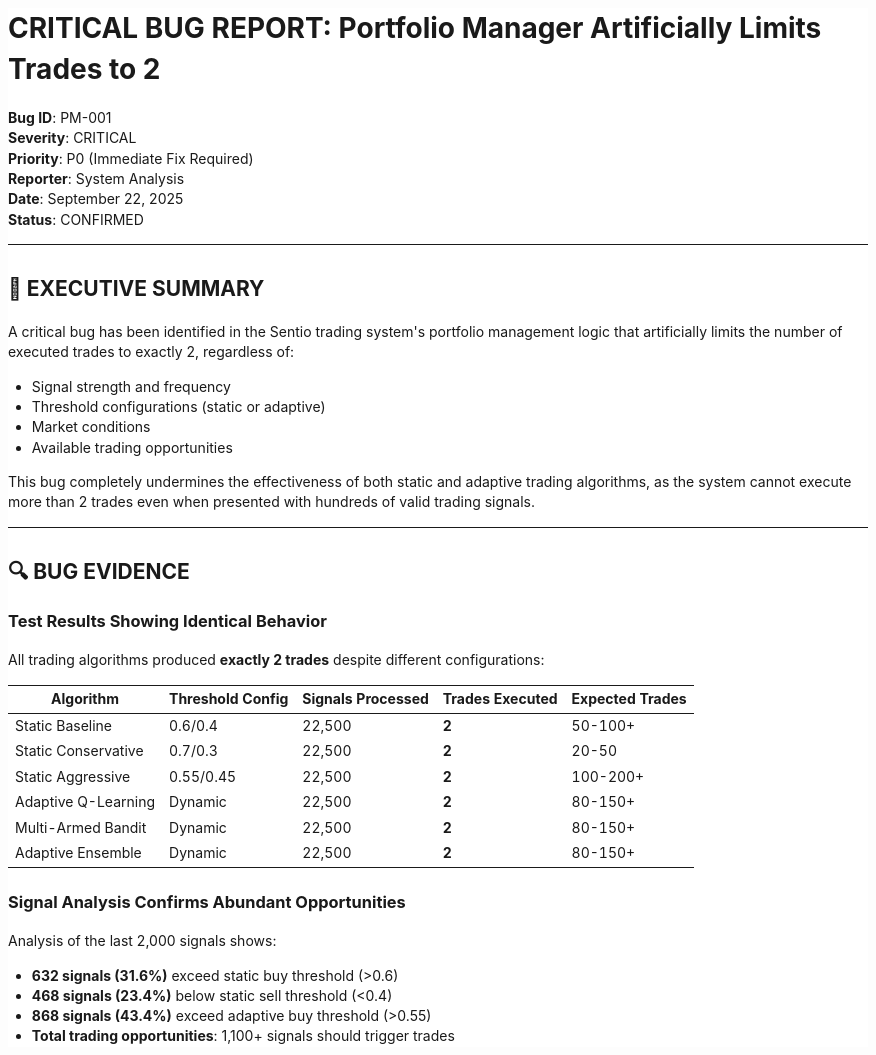 # CRITICAL BUG REPORT: Portfolio Manager Artificially Limits Trades to 2

**Bug ID**: PM-001  
**Severity**: CRITICAL  
**Priority**: P0 (Immediate Fix Required)  
**Reporter**: System Analysis  
**Date**: September 22, 2025  
**Status**: CONFIRMED  

---

## 🚨 **EXECUTIVE SUMMARY**

A critical bug has been identified in the Sentio trading system's portfolio management logic that artificially limits the number of executed trades to exactly 2, regardless of:
- Signal strength and frequency
- Threshold configurations (static or adaptive)
- Market conditions
- Available trading opportunities

This bug completely undermines the effectiveness of both static and adaptive trading algorithms, as the system cannot execute more than 2 trades even when presented with hundreds of valid trading signals.

---

## 🔍 **BUG EVIDENCE**

### Test Results Showing Identical Behavior
All trading algorithms produced **exactly 2 trades** despite different configurations:

| Algorithm | Threshold Config | Signals Processed | Trades Executed | Expected Trades |
|-----------|------------------|-------------------|-----------------|-----------------|
| Static Baseline | 0.6/0.4 | 22,500 | **2** | 50-100+ |
| Static Conservative | 0.7/0.3 | 22,500 | **2** | 20-50 |
| Static Aggressive | 0.55/0.45 | 22,500 | **2** | 100-200+ |
| Adaptive Q-Learning | Dynamic | 22,500 | **2** | 80-150+ |
| Multi-Armed Bandit | Dynamic | 22,500 | **2** | 80-150+ |
| Adaptive Ensemble | Dynamic | 22,500 | **2** | 80-150+ |

### Signal Analysis Confirms Abundant Opportunities
Analysis of the last 2,000 signals shows:
- **632 signals (31.6%)** exceed static buy threshold (>0.6)
- **468 signals (23.4%)** below static sell threshold (<0.4)
- **868 signals (43.4%)** exceed adaptive buy threshold (>0.55)
- **Total trading opportunities**: 1,100+ signals should trigger trades

